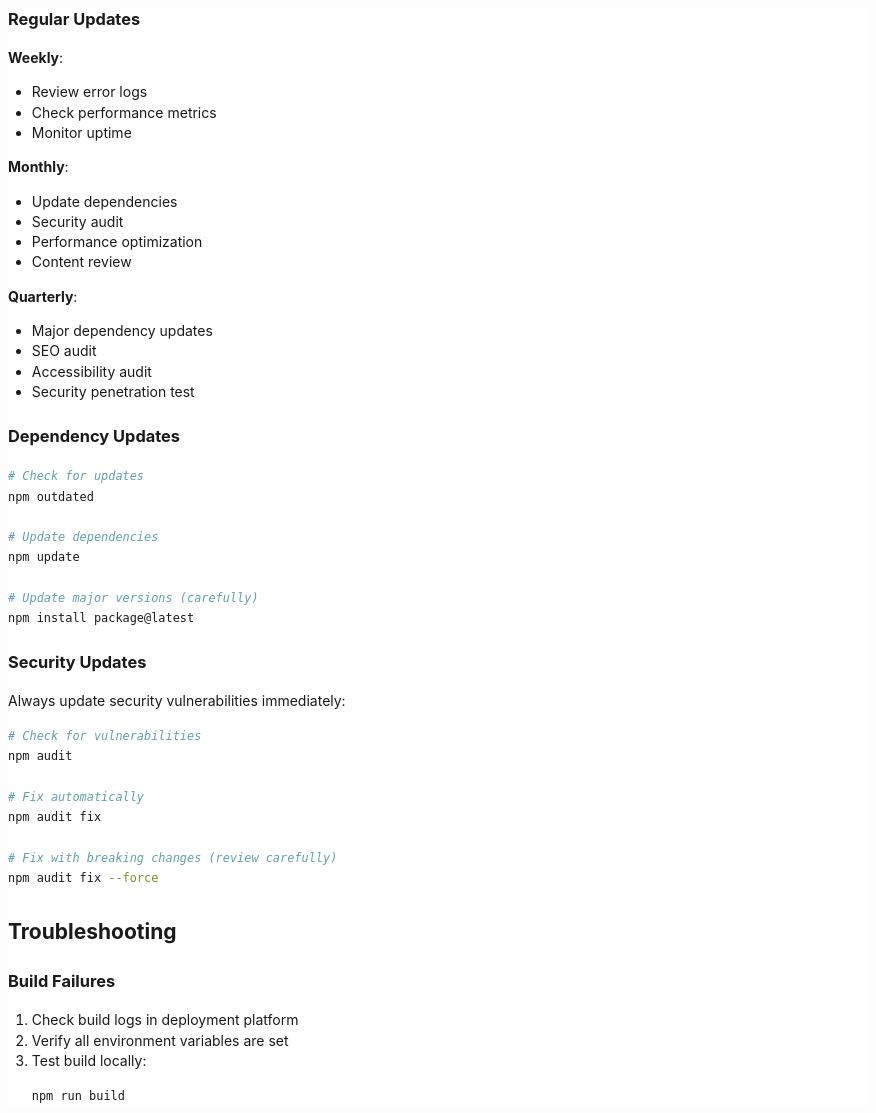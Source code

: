 ### Regular Updates

**Weekly**:
- Review error logs
- Check performance metrics
- Monitor uptime

**Monthly**:
- Update dependencies
- Security audit
- Performance optimization
- Content review

**Quarterly**:
- Major dependency updates
- SEO audit
- Accessibility audit
- Security penetration test

### Dependency Updates

```bash
# Check for updates
npm outdated

# Update dependencies
npm update

# Update major versions (carefully)
npm install package@latest
```

### Security Updates

Always update security vulnerabilities immediately:

```bash
# Check for vulnerabilities
npm audit

# Fix automatically
npm audit fix

# Fix with breaking changes (review carefully)
npm audit fix --force
```

## Troubleshooting

### Build Failures

1. Check build logs in deployment platform
2. Verify all environment variables are set
3. Test build locally:
   ```bash
   npm run build
   ```
